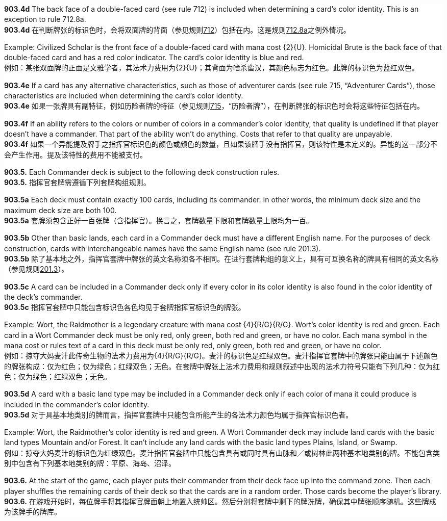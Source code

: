 <b id='cr903-4d'>903.4d</b> The back face of a double-faced card (see rule 712) is included when determining a card’s color identity. This is an exception to rule 712.8a.   
<b>903.4d</b> 在判断牌张的标识色时，会将双面牌的背面（参见规则[712](/7#cr712)）包括在内。这是规则[712.8a](/7#cr712-8a)之例外情况。

Example: Civilized Scholar is the front face of a double-faced card with mana cost {2}{U}. Homicidal Brute is the back face of that double-faced card and has a red color indicator. The card’s color identity is blue and red.   
例如：某张双面牌的正面是文雅学者，其法术力费用为{2}{U}；其背面为嗜杀蛮汉，其颜色标志为红色。此牌的标识色为蓝红双色。

<b id='cr903-4e'>903.4e</b> If a card has any alternative characteristics, such as those of adventurer cards (see rule 715, “Adventurer Cards”), those characteristics are included when determining the card’s color identity.   
<b>903.4e</b> 如果一张牌具有副特征，例如历险者牌的特征（参见规则[715](/7#cr715)，“历险者牌”），在判断牌张的标识色时会将这些特征包括在内。

<b id='cr903-4f'>903.4f</b> If an ability refers to the colors or number of colors in a commander’s color identity, that quality is undefined if that player doesn’t have a commander. That part of the ability won’t do anything. Costs that refer to that quality are unpayable.   
<b>903.4f</b> 如果一个异能提及牌手之指挥官标识色的颜色或颜色的数量，且如果该牌手没有指挥官，则该特性是未定义的。异能的这一部分不会产生作用。提及该特性的费用不能被支付。

<b id='cr903-5'>903.5.</b> Each Commander deck is subject to the following deck construction rules.   
<b>903.5.</b> 指挥官套牌需遵循下列套牌构组规则。

<b id='cr903-5a'>903.5a</b> Each deck must contain exactly 100 cards, including its commander. In other words, the minimum deck size and the maximum deck size are both 100.   
<b>903.5a</b> 套牌须包含正好一百张牌（含指挥官）。换言之，套牌数量下限和套牌数量上限均为一百。

<b id='cr903-5b'>903.5b</b> Other than basic lands, each card in a Commander deck must have a different English name. For the purposes of deck construction, cards with interchangeable names have the same English name (see rule 201.3).   
<b>903.5b</b> 除了基本地之外，指挥官套牌中牌张的英文名称须各不相同。在进行套牌构组的意义上，具有可互换名称的牌具有相同的英文名称（参见规则[201.3](/2#cr201-3)）。

<b id='cr903-5c'>903.5c</b> A card can be included in a Commander deck only if every color in its color identity is also found in the color identity of the deck’s commander.   
<b>903.5c</b> 指挥官套牌中只能包含标识色各色均见于套牌指挥官标识色的牌张。

Example: Wort, the Raidmother is a legendary creature with mana cost {4}{R/G}{R/G}. Wort’s color identity is red and green. Each card in a Wort Commander deck must be only red, only green, both red and green, or have no color. Each mana symbol in the mana cost or rules text of a card in this deck must be only red, only green, both red and green, or have no color.   
例如：掠夺大妈麦汁此传奇生物的法术力费用为{4}{R/G}{R/G}。麦汁的标识色是红绿双色。麦汁指挥官套牌中的牌张只能由属于下述颜色的牌张构成：仅为红色；仅为绿色；红绿双色；无色。在套牌中牌张上法术力费用和规则叙述中出现的法术力符号只能有下列几种：仅为红色；仅为绿色；红绿双色；无色。

<b id='cr903-5d'>903.5d</b> A card with a basic land type may be included in a Commander deck only if each color of mana it could produce is included in the commander’s color identity.   
<b>903.5d</b> 对于具基本地类别的牌而言，指挥官套牌中只能包含所能产生的各法术力颜色均属于指挥官标识色者。

Example: Wort, the Raidmother’s color identity is red and green. A Wort Commander deck may include land cards with the basic land types Mountain and/or Forest. It can’t include any land cards with the basic land types Plains, Island, or Swamp.   
例如：掠夺大妈麦汁的标识色为红绿双色。麦汁指挥官套牌中只能包含具有或同时具有山脉和／或树林此两种基本地类别的牌。不能包含类别中包含有下列基本地类别的牌：平原、海岛、沼泽。

<b id='cr903-6'>903.6.</b> At the start of the game, each player puts their commander from their deck face up into the command zone. Then each player shuffles the remaining cards of their deck so that the cards are in a random order. Those cards become the player’s library.   
<b>903.6.</b> 在游戏开始时，每位牌手将其指挥官牌面朝上地置入统帅区。然后分别将套牌中剩下的牌洗牌，确保其中牌张顺序随机。这些牌成为该牌手的牌库。
